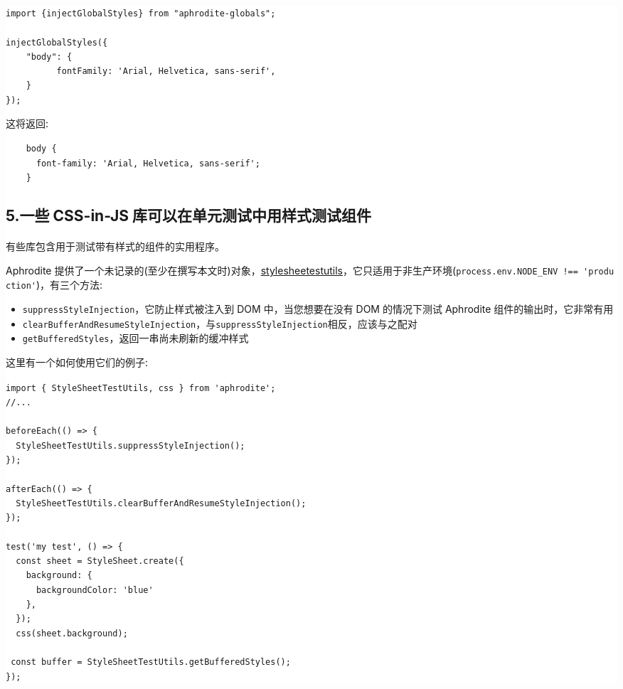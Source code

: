 ```
import {injectGlobalStyles} from "aphrodite-globals";

injectGlobalStyles({
    "body": {
          fontFamily: 'Arial, Helvetica, sans-serif',
    }
});
```

这将返回:

```
    body {
      font-family: 'Arial, Helvetica, sans-serif';
    }

```

## 5.一些 CSS-in-JS 库可以在单元测试中用样式测试组件

有些库包含用于测试带有样式的组件的实用程序。

Aphrodite 提供了一个未记录的(至少在撰写本文时)对象，[stylesheetestutils](https://github.com/Khan/aphrodite/blob/62ee2f0a39f10be75322dc0f77d1346e9731ffbf/src/exports.js#L98)，它只适用于非生产环境(`process.env.NODE_ENV !== 'production'`)，有三个方法:

*   `suppressStyleInjection`，它防止样式被注入到 DOM 中，当您想要在没有 DOM 的情况下测试 Aphrodite 组件的输出时，它非常有用
*   `clearBufferAndResumeStyleInjection`，与`suppressStyleInjection`相反，应该与之配对
*   `getBufferedStyles`，返回一串尚未刷新的缓冲样式

这里有一个如何使用它们的例子:

```
import { StyleSheetTestUtils, css } from 'aphrodite';
//...

beforeEach(() => {
  StyleSheetTestUtils.suppressStyleInjection();
});

afterEach(() => {
  StyleSheetTestUtils.clearBufferAndResumeStyleInjection();
});

test('my test', () => {
  const sheet = StyleSheet.create({
    background: {
      backgroundColor: 'blue'
    },
  });
  css(sheet.background);

 const buffer = StyleSheetTestUtils.getBufferedStyles();
});
```
